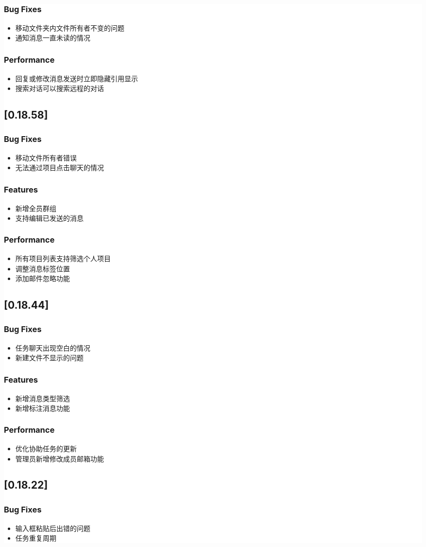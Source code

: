 ### Bug Fixes

- 移动文件夹内文件所有者不变的问题
- 通知消息一直未读的情况

### Performance

- 回复或修改消息发送时立即隐藏引用显示
- 搜索对话可以搜索远程的对话

## [0.18.58]

### Bug Fixes

- 移动文件所有者错误
- 无法通过项目点击聊天的情况

### Features

- 新增全员群组
- 支持编辑已发送的消息

### Performance

- 所有项目列表支持筛选个人项目
- 调整消息标签位置
- 添加邮件忽略功能

## [0.18.44]

### Bug Fixes

- 任务聊天出现空白的情况
- 新建文件不显示的问题

### Features

- 新增消息类型筛选
- 新增标注消息功能

### Performance

- 优化协助任务的更新
- 管理员新增修改成员邮箱功能

## [0.18.22]

### Bug Fixes

- 输入框粘贴后出错的问题
- 任务重复周期
